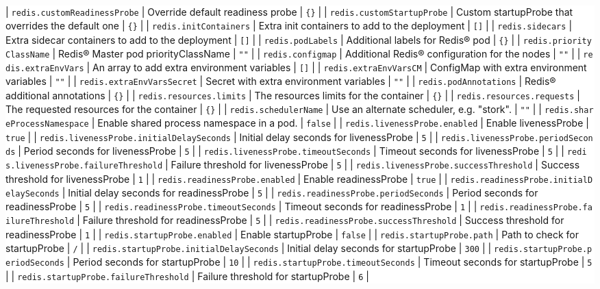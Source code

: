 | `redis.customReadinessProbe`                   | Override default readiness probe                                                                           | `{}`            |
| `redis.customStartupProbe`                     | Custom startupProbe that overrides the default one                                                         | `{}`            |
| `redis.initContainers`                         | Extra init containers to add to the deployment                                                             | `[]`            |
| `redis.sidecars`                               | Extra sidecar containers to add to the deployment                                                          | `[]`            |
| `redis.podLabels`                              | Additional labels for Redis&reg; pod                                                                       | `{}`            |
| `redis.priorityClassName`                      | Redis&reg; Master pod priorityClassName                                                                    | `""`            |
| `redis.configmap`                              | Additional Redis&reg; configuration for the nodes                                                          | `""`            |
| `redis.extraEnvVars`                           | An array to add extra environment variables                                                                | `[]`            |
| `redis.extraEnvVarsCM`                         | ConfigMap with extra environment variables                                                                 | `""`            |
| `redis.extraEnvVarsSecret`                     | Secret with extra environment variables                                                                    | `""`            |
| `redis.podAnnotations`                         | Redis&reg; additional annotations                                                                          | `{}`            |
| `redis.resources.limits`                       | The resources limits for the container                                                                     | `{}`            |
| `redis.resources.requests`                     | The requested resources for the container                                                                  | `{}`            |
| `redis.schedulerName`                          | Use an alternate scheduler, e.g. "stork".                                                                  | `""`            |
| `redis.shareProcessNamespace`                  | Enable shared process namespace in a pod.                                                                  | `false`         |
| `redis.livenessProbe.enabled`                  | Enable livenessProbe                                                                                       | `true`          |
| `redis.livenessProbe.initialDelaySeconds`      | Initial delay seconds for livenessProbe                                                                    | `5`             |
| `redis.livenessProbe.periodSeconds`            | Period seconds for livenessProbe                                                                           | `5`             |
| `redis.livenessProbe.timeoutSeconds`           | Timeout seconds for livenessProbe                                                                          | `5`             |
| `redis.livenessProbe.failureThreshold`         | Failure threshold for livenessProbe                                                                        | `5`             |
| `redis.livenessProbe.successThreshold`         | Success threshold for livenessProbe                                                                        | `1`             |
| `redis.readinessProbe.enabled`                 | Enable readinessProbe                                                                                      | `true`          |
| `redis.readinessProbe.initialDelaySeconds`     | Initial delay seconds for readinessProbe                                                                   | `5`             |
| `redis.readinessProbe.periodSeconds`           | Period seconds for readinessProbe                                                                          | `5`             |
| `redis.readinessProbe.timeoutSeconds`          | Timeout seconds for readinessProbe                                                                         | `1`             |
| `redis.readinessProbe.failureThreshold`        | Failure threshold for readinessProbe                                                                       | `5`             |
| `redis.readinessProbe.successThreshold`        | Success threshold for readinessProbe                                                                       | `1`             |
| `redis.startupProbe.enabled`                   | Enable startupProbe                                                                                        | `false`         |
| `redis.startupProbe.path`                      | Path to check for startupProbe                                                                             | `/`             |
| `redis.startupProbe.initialDelaySeconds`       | Initial delay seconds for startupProbe                                                                     | `300`           |
| `redis.startupProbe.periodSeconds`             | Period seconds for startupProbe                                                                            | `10`            |
| `redis.startupProbe.timeoutSeconds`            | Timeout seconds for startupProbe                                                                           | `5`             |
| `redis.startupProbe.failureThreshold`          | Failure threshold for startupProbe                                                                         | `6`             |